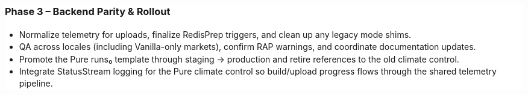 ### Phase 3 – Backend Parity & Rollout
- Normalize telemetry for uploads, finalize RedisPrep triggers, and clean up any legacy mode shims.
- QA across locales (including Vanilla-only markets), confirm RAP warnings, and coordinate documentation updates.
- Promote the Pure runs₀ template through staging → production and retire references to the old climate control.
- Integrate StatusStream logging for the Pure climate control so build/upload progress flows through the shared telemetry pipeline.

